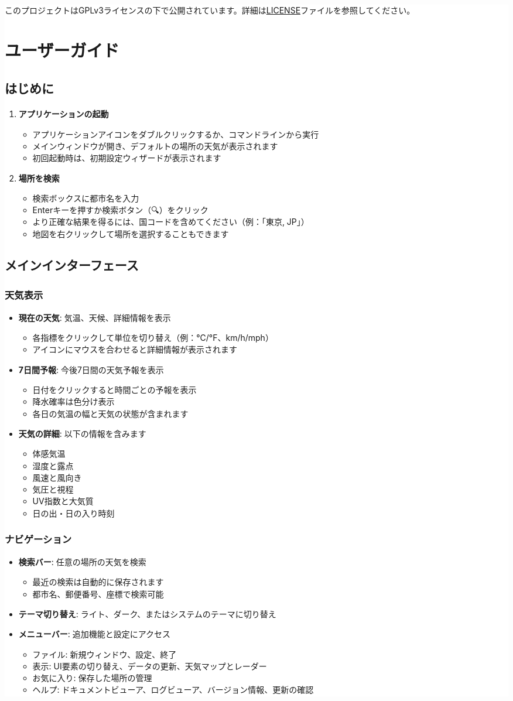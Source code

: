 このプロジェクトはGPLv3ライセンスの下で公開されています。詳細は[LICENSE](https://github.com/Nsfr750/weather/blob/main/LICENSE)ファイルを参照してください。

# ユーザーガイド

## はじめに

1. **アプリケーションの起動**
   - アプリケーションアイコンをダブルクリックするか、コマンドラインから実行
   - メインウィンドウが開き、デフォルトの場所の天気が表示されます
   - 初回起動時は、初期設定ウィザードが表示されます

2. **場所を検索**
   - 検索ボックスに都市名を入力
   - Enterキーを押すか検索ボタン（🔍）をクリック
   - より正確な結果を得るには、国コードを含めてください（例：「東京, JP」）
   - 地図を右クリックして場所を選択することもできます

## メインインターフェース

### 天気表示

- **現在の天気**: 気温、天候、詳細情報を表示
  - 各指標をクリックして単位を切り替え（例：°C/°F、km/h/mph）
  - アイコンにマウスを合わせると詳細情報が表示されます

- **7日間予報**: 今後7日間の天気予報を表示
  - 日付をクリックすると時間ごとの予報を表示
  - 降水確率は色分け表示
  - 各日の気温の幅と天気の状態が含まれます

- **天気の詳細**: 以下の情報を含みます
  - 体感気温
  - 湿度と露点
  - 風速と風向き
  - 気圧と視程
  - UV指数と大気質
  - 日の出・日の入り時刻

### ナビゲーション

- **検索バー**: 任意の場所の天気を検索
  - 最近の検索は自動的に保存されます
  - 都市名、郵便番号、座標で検索可能

- **テーマ切り替え**: ライト、ダーク、またはシステムのテーマに切り替え

- **メニューバー**: 追加機能と設定にアクセス
  - ファイル: 新規ウィンドウ、設定、終了
  - 表示: UI要素の切り替え、データの更新、天気マップとレーダー
  - お気に入り: 保存した場所の管理
  - ヘルプ: ドキュメントビューア、ログビューア、バージョン情報、更新の確認
